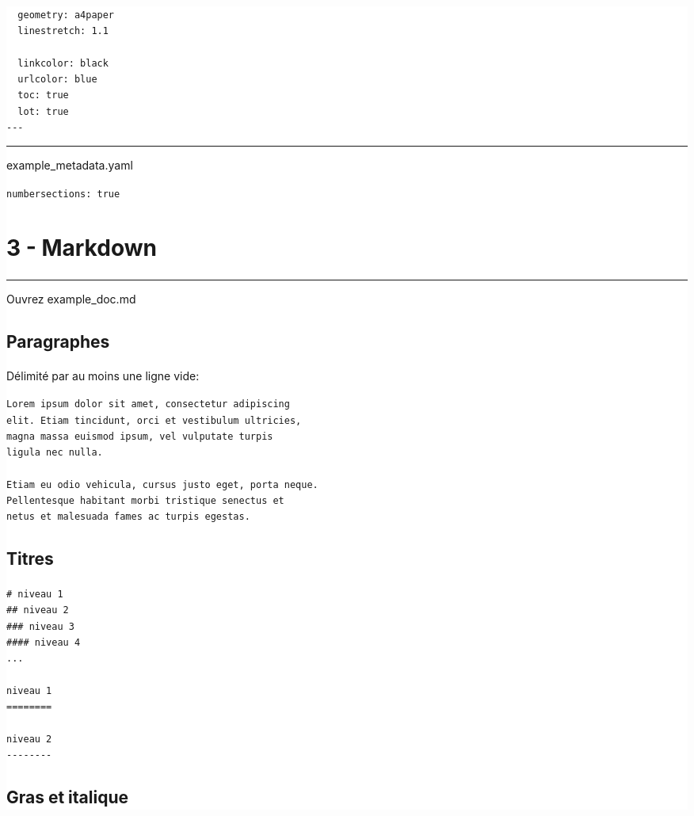       geometry: a4paper
      linestretch: 1.1

      linkcolor: black
      urlcolor: blue
      toc: true
      lot: true
    ---

--------------------

example_metadata.yaml

    numbersections: true

# 3 - Markdown

--------------------

Ouvrez example_doc.md

## Paragraphes

Délimité par au moins une ligne vide:

    Lorem ipsum dolor sit amet, consectetur adipiscing
    elit. Etiam tincidunt, orci et vestibulum ultricies,
    magna massa euismod ipsum, vel vulputate turpis
    ligula nec nulla.

    Etiam eu odio vehicula, cursus justo eget, porta neque.
    Pellentesque habitant morbi tristique senectus et
    netus et malesuada fames ac turpis egestas.

## Titres

    # niveau 1
    ## niveau 2
    ### niveau 3
    #### niveau 4
    ...

    niveau 1
    ========

    niveau 2
    --------

## Gras et italique
